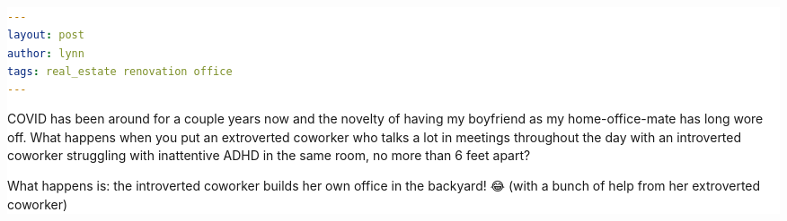 ```yaml
---
layout: post
author: lynn
tags: real_estate renovation office
---
```




COVID has been around for a couple years now and the novelty of having my boyfriend as my home-office-mate has long wore off. What happens when you put an extroverted coworker who talks a lot in meetings throughout the day with an introverted coworker struggling with inattentive ADHD in the same room, no more than 6 feet apart?

What happens is: the introverted coworker builds her own office in the backyard! 😂 (with a bunch of help from her extroverted coworker) 
